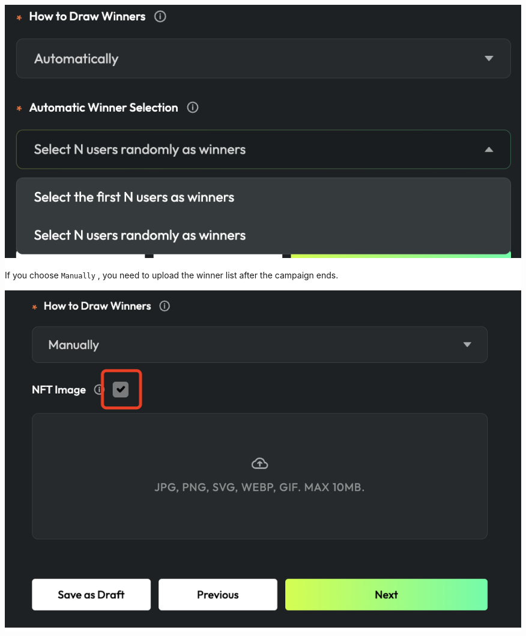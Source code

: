 ![Untitled](TO%20B%20Help%20Center/Untitled%2015.png)

If you choose `Manually` , you need to upload the winner list after the campaign ends.

![Untitled](TO%20B%20Help%20Center/Untitled%2016.png)
